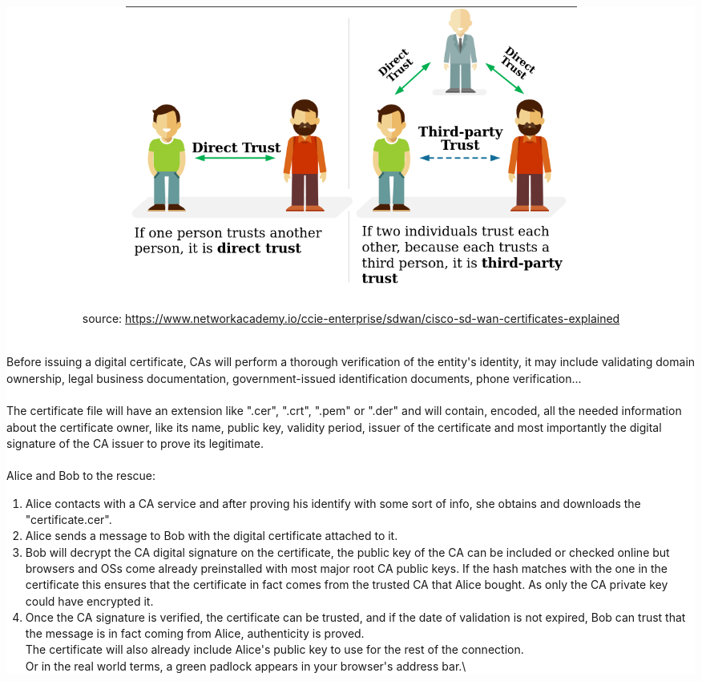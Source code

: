
<div align="center">

<figure><img src="../../../.gitbook/assets/third_party_trust.png" alt="" width="563"><figcaption><p>source: <a href="https://www.networkacademy.io/ccie-enterprise/sdwan/cisco-sd-wan-certificates-explained">https://www.networkacademy.io/ccie-enterprise/sdwan/cisco-sd-wan-certificates-explained</a> </p></figcaption></figure>

</div>

\
Before issuing a digital certificate, CAs will perform a thorough verification of the entity's identity, it may include validating domain ownership, legal business documentation, government-issued identification documents, phone verification...\
\
The certificate file will have an extension like ".cer", ".crt", ".pem" or ".der" and will contain, encoded, all the needed information about the certificate owner, like its name, public key, validity period, issuer of the certificate and most importantly the digital signature of the CA issuer to prove its legitimate. \
\
Alice and Bob to the rescue:

1. Alice contacts with a CA service and after proving his identify with some sort of info, she obtains and downloads the "certificate.cer".
2. Alice sends a message to Bob with the digital certificate attached to it.
3. Bob will decrypt the CA digital signature on the certificate, the public key of the CA can be included or checked online but browsers and OSs come already preinstalled with most major root CA public keys. If the hash matches with the one in the certificate this ensures that the certificate in fact comes from the trusted CA that Alice bought. As only the CA private key could have encrypted it.
4. Once the CA signature is verified, the certificate can be trusted, and if the date of validation is not expired, Bob can trust that the message is in fact coming from Alice, authenticity is proved. \
   The certificate will also already include Alice's public key to use for the rest of the connection. \
   Or in the real world terms, a green padlock appears in your browser's address bar.\
